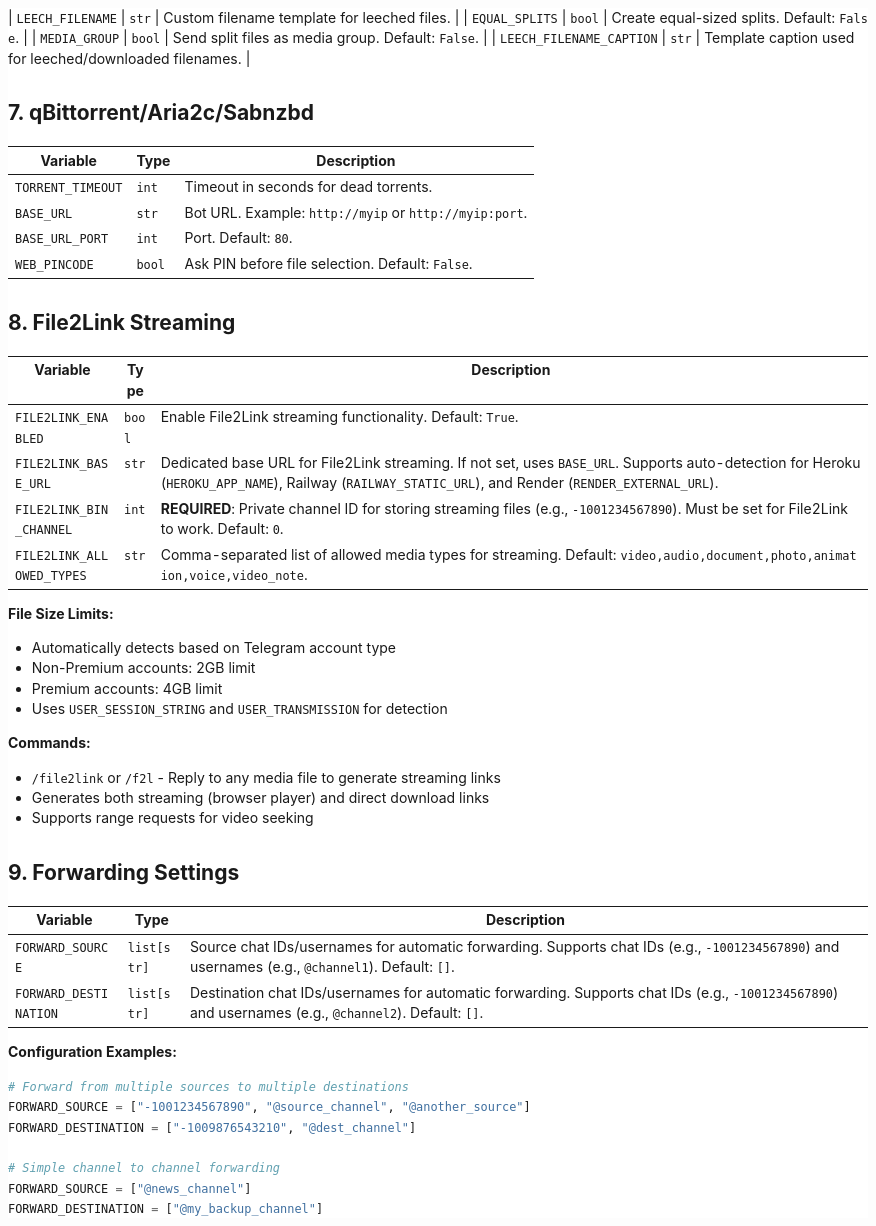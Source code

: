 | `LEECH_FILENAME`         | `str`           | Custom filename template for leeched files. |
| `EQUAL_SPLITS`           | `bool`          | Create equal-sized splits. Default: `False`. |
| `MEDIA_GROUP`            | `bool`          | Send split files as media group. Default: `False`. |
| `LEECH_FILENAME_CAPTION` | `str`           | Template caption used for leeched/downloaded filenames. |

## 7. qBittorrent/Aria2c/Sabnzbd

| Variable           | Type   | Description |
|--------------------|--------|-------------|
| `TORRENT_TIMEOUT`   | `int`  | Timeout in seconds for dead torrents. |
| `BASE_URL`          | `str`  | Bot URL. Example: `http://myip` or `http://myip:port`. |
| `BASE_URL_PORT`     | `int`  | Port. Default: `80`. |
| `WEB_PINCODE`       | `bool` | Ask PIN before file selection. Default: `False`. |

## 8. File2Link Streaming

| Variable                  | Type   | Description |
|---------------------------|--------|-------------|
| `FILE2LINK_ENABLED`       | `bool` | Enable File2Link streaming functionality. Default: `True`. |
| `FILE2LINK_BASE_URL`      | `str`  | Dedicated base URL for File2Link streaming. If not set, uses `BASE_URL`. Supports auto-detection for Heroku (`HEROKU_APP_NAME`), Railway (`RAILWAY_STATIC_URL`), and Render (`RENDER_EXTERNAL_URL`). |
| `FILE2LINK_BIN_CHANNEL`   | `int`  | **REQUIRED**: Private channel ID for storing streaming files (e.g., `-1001234567890`). Must be set for File2Link to work. Default: `0`. |
| `FILE2LINK_ALLOWED_TYPES` | `str`  | Comma-separated list of allowed media types for streaming. Default: `video,audio,document,photo,animation,voice,video_note`. |

**File Size Limits:**
- Automatically detects based on Telegram account type
- Non-Premium accounts: 2GB limit
- Premium accounts: 4GB limit
- Uses `USER_SESSION_STRING` and `USER_TRANSMISSION` for detection

**Commands:**
- `/file2link` or `/f2l` - Reply to any media file to generate streaming links
- Generates both streaming (browser player) and direct download links
- Supports range requests for video seeking

## 9. Forwarding Settings

| Variable                | Type        | Description |
|-------------------------|-------------|-------------|
| `FORWARD_SOURCE`        | `list[str]` | Source chat IDs/usernames for automatic forwarding. Supports chat IDs (e.g., `-1001234567890`) and usernames (e.g., `@channel1`). Default: `[]`. |
| `FORWARD_DESTINATION`   | `list[str]` | Destination chat IDs/usernames for automatic forwarding. Supports chat IDs (e.g., `-1001234567890`) and usernames (e.g., `@channel2`). Default: `[]`. |

**Configuration Examples:**
```python
# Forward from multiple sources to multiple destinations
FORWARD_SOURCE = ["-1001234567890", "@source_channel", "@another_source"]
FORWARD_DESTINATION = ["-1009876543210", "@dest_channel"]

# Simple channel to channel forwarding
FORWARD_SOURCE = ["@news_channel"]
FORWARD_DESTINATION = ["@my_backup_channel"]
```
